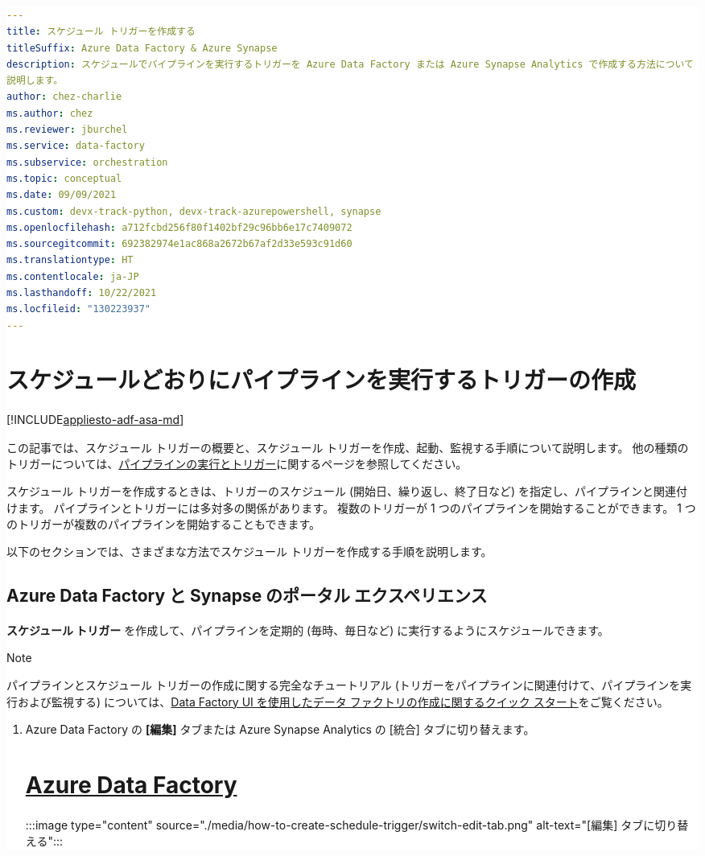 ```yaml
---
title: スケジュール トリガーを作成する
titleSuffix: Azure Data Factory & Azure Synapse
description: スケジュールでパイプラインを実行するトリガーを Azure Data Factory または Azure Synapse Analytics で作成する方法について説明します。
author: chez-charlie
ms.author: chez
ms.reviewer: jburchel
ms.service: data-factory
ms.subservice: orchestration
ms.topic: conceptual
ms.date: 09/09/2021
ms.custom: devx-track-python, devx-track-azurepowershell, synapse
ms.openlocfilehash: a712fcbd256f80f1402bf29c96bb6e17c7409072
ms.sourcegitcommit: 692382974e1ac868a2672b67af2d33e593c91d60
ms.translationtype: HT
ms.contentlocale: ja-JP
ms.lasthandoff: 10/22/2021
ms.locfileid: "130223937"
---
```

# <a name="create-a-trigger-that-runs-a-pipeline-on-a-schedule"></a>スケジュールどおりにパイプラインを実行するトリガーの作成

[!INCLUDE[appliesto-adf-asa-md](includes/appliesto-adf-asa-md.md)]

この記事では、スケジュール トリガーの概要と、スケジュール トリガーを作成、起動、監視する手順について説明します。 他の種類のトリガーについては、[パイプラインの実行とトリガー](concepts-pipeline-execution-triggers.md)に関するページを参照してください。

スケジュール トリガーを作成するときは、トリガーのスケジュール (開始日、繰り返し、終了日など) を指定し、パイプラインと関連付けます。 パイプラインとトリガーには多対多の関係があります。 複数のトリガーが 1 つのパイプラインを開始することができます。 1 つのトリガーが複数のパイプラインを開始することもできます。

以下のセクションでは、さまざまな方法でスケジュール トリガーを作成する手順を説明します。 

## <a name="azure-data-factory-and-synapse-portal-experience"></a>Azure Data Factory と Synapse のポータル エクスペリエンス

**スケジュール トリガー** を作成して、パイプラインを定期的 (毎時、毎日など) に実行するようにスケジュールできます。 

> [!NOTE]
> パイプラインとスケジュール トリガーの作成に関する完全なチュートリアル (トリガーをパイプラインに関連付けて、パイプラインを実行および監視する) については、[Data Factory UI を使用したデータ ファクトリの作成に関するクイック スタート](quickstart-create-data-factory-portal.md)をご覧ください。

1. Azure Data Factory の **[編集]** タブまたは Azure Synapse Analytics の [統合] タブに切り替えます。 

    # <a name="azure-data-factory"></a>[Azure Data Factory](#tab/data-factory)
    :::image type="content" source="./media/how-to-create-schedule-trigger/switch-edit-tab.png" alt-text="[編集] タブに切り替える":::
